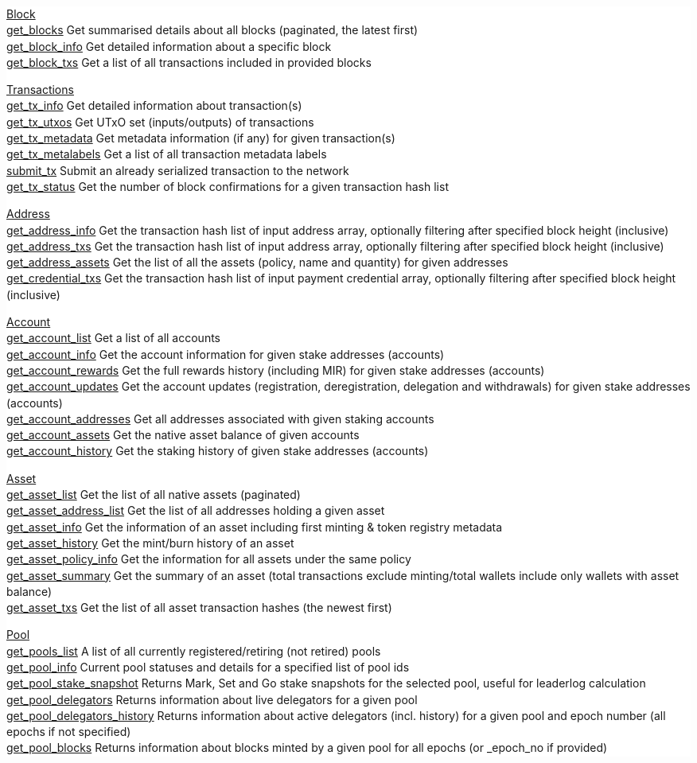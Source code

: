 [Block](#Block)<br>
[get_blocks](#get_blocks) Get summarised details about all blocks (paginated, the latest first)<br>
[get_block_info](#get_block_info) Get detailed information about a specific block<br>
[get_block_txs](#get_block_txs) Get a list of all transactions included in provided blocks<br>

[Transactions](#Transactions)<br>
[get_tx_info](#get_tx_info) Get detailed information about transaction(s)<br>
[get_tx_utxos](#get_tx_utxos) Get UTxO set (inputs/outputs) of transactions<br>
[get_tx_metadata](#get_tx_metadata) Get metadata information (if any) for given transaction(s)<br>
[get_tx_metalabels](#get_tx_metalabels) Get a list of all transaction metadata labels<br>
[submit_tx](#submit_tx) Submit an already serialized transaction to the network<br>
[get_tx_status](#get_tx_status) Get the number of block confirmations for a given transaction hash list<br>

[Address](#Address)<br>
[get_address_info](#get_address_info) Get the transaction hash list of input address array, optionally filtering after specified block height (inclusive)<br>
[get_address_txs](#get_address_txs) Get the transaction hash list of input address array, optionally filtering after specified block height (inclusive)<br>
[get_address_assets](#get_address_assets) Get the list of all the assets (policy, name and quantity) for given addresses<br>
[get_credential_txs](#get_credential_txs) Get the transaction hash list of input payment credential array, optionally filtering after specified block height (inclusive)<br>

[Account](#Account)<br>
[get_account_list](#get_account_list) Get a list of all accounts<br>
[get_account_info](#get_account_info) Get the account information for given stake addresses (accounts)<br>
[get_account_rewards](#get_account_rewards) Get the full rewards history (including MIR) for given stake addresses (accounts)<br>
[get_account_updates](#get_account_updates) Get the account updates (registration, deregistration, delegation and withdrawals) for given stake addresses (accounts)<br>
[get_account_addresses](#get_account_addresses) Get all addresses associated with given staking accounts<br>
[get_account_assets](#get_account_assets) Get the native asset balance of given accounts<br>
[get_account_history](#get_account_history) Get the staking history of given stake addresses (accounts)<br>

[Asset](#Asset)<br>
[get_asset_list](#get_asset_list) Get the list of all native assets (paginated)<br>
[get_asset_address_list](#get_asset_address_list) Get the list of all addresses holding a given asset<br>
[get_asset_info](#get_asset_info) Get the information of an asset including first minting & token registry metadata<br>
[get_asset_history](#get_asset_history) Get the mint/burn history of an asset<br>
[get_asset_policy_info](#get_asset_policy_info) Get the information for all assets under the same policy<br>
[get_asset_summary](#get_asset_summary) Get the summary of an asset (total transactions exclude minting/total wallets include only wallets with asset balance)<br>
[get_asset_txs](#get_asset_txs) Get the list of all asset transaction hashes (the newest first)<br>

[Pool](#Pool)<br>
[get_pools_list](#get_pools_list) A list of all currently registered/retiring (not retired) pools<br>
[get_pool_info](#get_pool_info) Current pool statuses and details for a specified list of pool ids<br>
[get_pool_stake_snapshot](#get_pool_stake_snapshot) Returns Mark, Set and Go stake snapshots for the selected pool, useful for leaderlog calculation<br>
[get_pool_delegators](#get_pool_delegators) Returns information about live delegators for a given pool<br>
[get_pool_delegators_history](#get_pool_delegators_history) Returns information about active delegators (incl. history) for a given pool and epoch number (all epochs if not specified)<br>
[get_pool_blocks](#get_pool_blocks) Returns information about blocks minted by a given pool for all epochs (or _epoch_no if provided)<br>